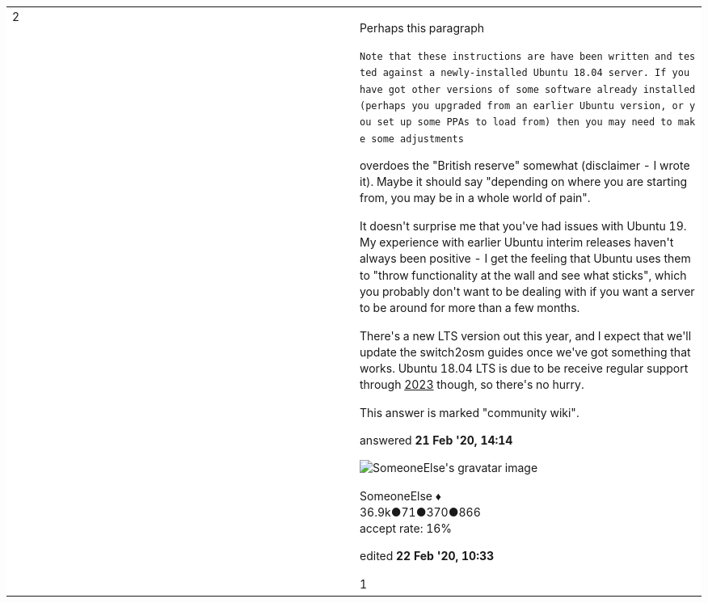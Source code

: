 <table style="width:100%;">
<colgroup>
<col style="width: 50%" />
<col style="width: 50%" />
</colgroup>
<tbody>
<tr>
<td style="width: 30px; vertical-align: top"><div class="vote-buttons">
<span id="post-73182-upvote" class="ajax-command post-vote up" rel="nofollow" title="I like this post (click again to cancel)"> </span>
<div id="post-73182-score" class="post-score" title="current number of votes">
2
</div>
<span id="post-73182-downvote" class="ajax-command post-vote down" rel="nofollow" title="I dont like this post (click again to cancel)"> </span> <span class="accept-answer on" rel="nofollow" title="kartman1 has selected this answer as the correct answer"> </span>
</div></td>
<td><div class="item-right">
<div class="answer-body">
<p>Perhaps this paragraph</p>
<pre><code>Note that these instructions are have been written and tested against a newly-installed Ubuntu 18.04 server. If you have got other versions of some software already installed (perhaps you upgraded from an earlier Ubuntu version, or you set up some PPAs to load from) then you may need to make some adjustments</code></pre>
<p>overdoes the "British reserve" somewhat (disclaimer - I wrote it). Maybe it should say "depending on where you are starting from, you may be in a whole world of pain".</p>
<p>It doesn't surprise me that you've had issues with Ubuntu 19. My experience with earlier Ubuntu interim releases haven't always been positive - I get the feeling that Ubuntu uses them to "throw functionality at the wall and see what sticks", which you probably don't want to be dealing with if you want a server to be around for more than a few months.</p>
<p>There's a new LTS version out this year, and I expect that we'll update the switch2osm guides once we've got something that works. Ubuntu 18.04 LTS is due to be receive regular support through <a href="https://ubuntu.com/about/release-cycle">2023</a> though, so there's no hurry.</p>
</div>
<div class="answer-controls post-controls">
<div class="community-wiki">
This answer is marked "community wiki".
</div>
</div>
<div class="post-update-info-container">
<div class="post-update-info post-update-info-user">
<p>answered <strong>21 Feb '20, 14:14</strong></p>
<img src="https://secure.gravatar.com/avatar/0bf1aa22f7f5e045b0eb8beb79fe7907?s=32&amp;d=identicon&amp;r=g" class="gravatar" width="32" height="32" alt="SomeoneElse&#39;s gravatar image" />
<p><span>SomeoneElse ♦</span><br />
<span class="score" title="36866 reputation points"><span>36.9k</span></span><span title="71 badges"><span class="badge1">●</span><span class="badgecount">71</span></span><span title="370 badges"><span class="silver">●</span><span class="badgecount">370</span></span><span title="866 badges"><span class="bronze">●</span><span class="badgecount">866</span></span><br />
<span class="accept_rate" title="Rate of the user&#39;s accepted answers">accept rate:</span> <span title="SomeoneElse has 228 accepted answers">16%</span></p>
</div>
<div class="post-update-info post-update-info-edited">
<p><span> edited <strong>22 Feb '20, 10:33</strong> </span></p>
</div>
</div>
<div id="comments-container-73182" class="comments-container">
<span id="73184"></span>
<div id="comment-73184" class="comment">
<div id="post-73184-score" class="comment-score">
1
</div>
<div class="comment-text">